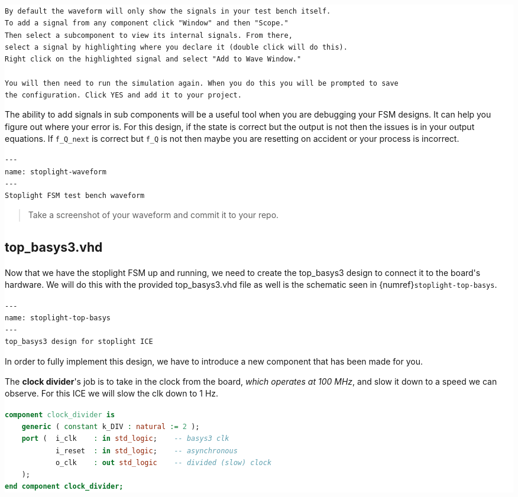 ```{hint}
By default the waveform will only show the signals in your test bench itself.
To add a signal from any component click "Window" and then "Scope."
Then select a subcomponent to view its internal signals. From there,
select a signal by highlighting where you declare it (double click will do this).
Right click on the highlighted signal and select "Add to Wave Window."

You will then need to run the simulation again. When you do this you will be prompted to save
the configuration. Click YES and add it to your project.
```

The ability to add signals in sub components will be a useful
tool when you are debugging your FSM designs. It can help you figure out
where your error is. For this design, if the state is correct but the
output is not then the issues is in your output equations. If `f_Q_next`
is correct but `f_Q` is not then maybe you are resetting on accident or
your process is incorrect.

```{figure} img/ice4_image16.png
---
name: stoplight-waveform
---
Stoplight FSM test bench waveform
```

> Take a screenshot of your waveform and commit it to your repo.

## top_basys3.vhd

Now that we have the stoplight FSM up and running, we need to create the
top_basys3 design to connect it to the board's hardware. We will do this
with the provided top_basys3.vhd file as well is the schematic seen in {numref}`stoplight-top-basys`.

```{figure} img/ice4_image17.png
---
name: stoplight-top-basys
---
top_basys3 design for stoplight ICE
```

In order to fully implement this design, we have to introduce a new
component that has been made for you.

The **clock divider**'s job is to take in the clock from the board, *which operates at 100 MHz*,
and slow it down to a speed we can observe. For this ICE we will slow the clk down to 1 Hz.

```vhdl
component clock_divider is
    generic ( constant k_DIV : natural := 2 );
    port (  i_clk    : in std_logic;    -- basys3 clk
            i_reset  : in std_logic;    -- asynchronous
            o_clk    : out std_logic    -- divided (slow) clock
    );
end component clock_divider;
```
